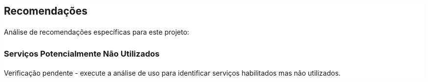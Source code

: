 ## Recomendações

Análise de recomendações específicas para este projeto:

### Serviços Potencialmente Não Utilizados

Verificação pendente - execute a análise de uso para identificar serviços habilitados mas não utilizados.

